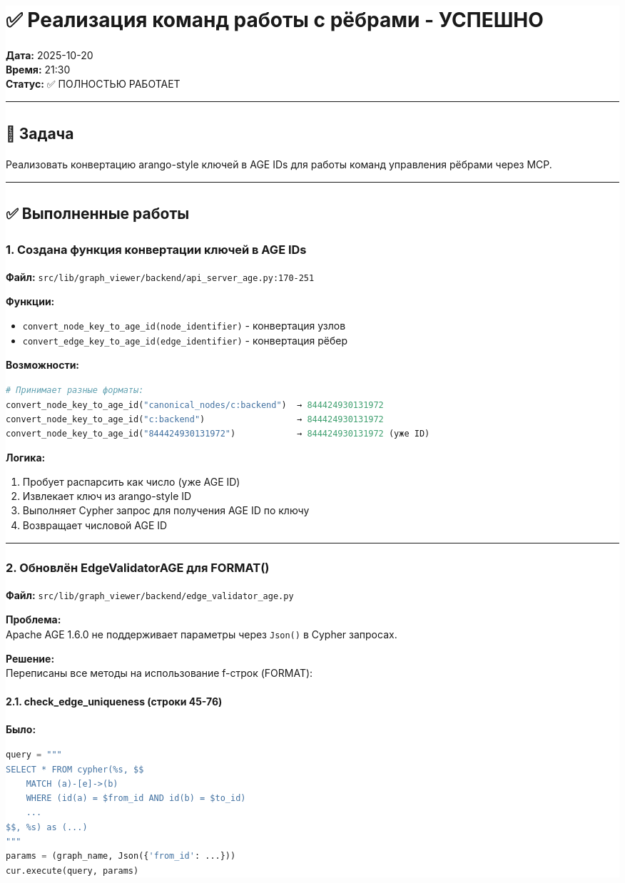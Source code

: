 # ✅ Реализация команд работы с рёбрами - УСПЕШНО

**Дата:** 2025-10-20  
**Время:** 21:30  
**Статус:** ✅ ПОЛНОСТЬЮ РАБОТАЕТ

---

## 🎯 Задача

Реализовать конвертацию arango-style ключей в AGE IDs для работы команд управления рёбрами через MCP.

---

## ✅ Выполненные работы

### 1. Создана функция конвертации ключей в AGE IDs

**Файл:** `src/lib/graph_viewer/backend/api_server_age.py:170-251`

**Функции:**
- `convert_node_key_to_age_id(node_identifier)` - конвертация узлов
- `convert_edge_key_to_age_id(edge_identifier)` - конвертация рёбер

**Возможности:**
```python
# Принимает разные форматы:
convert_node_key_to_age_id("canonical_nodes/c:backend")  → 844424930131972
convert_node_key_to_age_id("c:backend")                  → 844424930131972
convert_node_key_to_age_id("844424930131972")            → 844424930131972 (уже ID)
```

**Логика:**
1. Пробует распарсить как число (уже AGE ID)
2. Извлекает ключ из arango-style ID
3. Выполняет Cypher запрос для получения AGE ID по ключу
4. Возвращает числовой AGE ID

---

### 2. Обновлён EdgeValidatorAGE для FORMAT()

**Файл:** `src/lib/graph_viewer/backend/edge_validator_age.py`

**Проблема:**  
Apache AGE 1.6.0 не поддерживает параметры через `Json()` в Cypher запросах.

**Решение:**  
Переписаны все методы на использование f-строк (FORMAT):

#### 2.1. check_edge_uniqueness (строки 45-76)
**Было:**
```python
query = """
SELECT * FROM cypher(%s, $$
    MATCH (a)-[e]->(b)
    WHERE (id(a) = $from_id AND id(b) = $to_id)
    ...
$$, %s) as (...)
"""
params = (graph_name, Json({'from_id': ...}))
cur.execute(query, params)
```
